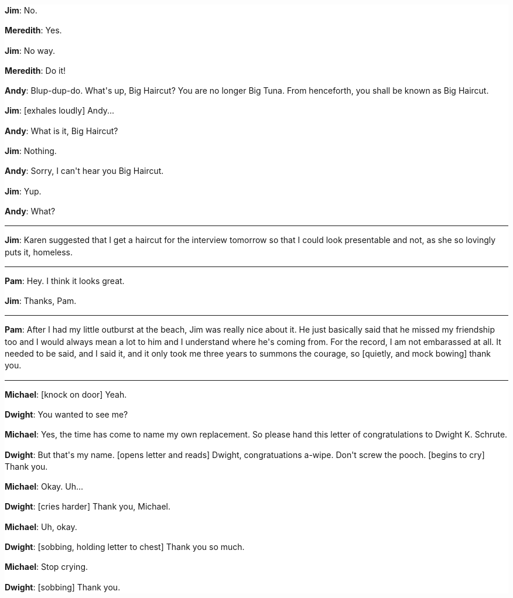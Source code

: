 **Jim**: No.  
  
**Meredith**: Yes.  
  
**Jim**: No way.  
  
**Meredith**: Do it!  
  
**Andy**: Blup-dup-do. What's up, Big Haircut? You are no longer Big Tuna. From henceforth, you shall be known as Big Haircut.  
  
**Jim**: \[exhales loudly\] Andy...  
  
**Andy**: What is it, Big Haircut?  
  
**Jim**: Nothing.  
  
**Andy**: Sorry, I can't hear you Big Haircut.  
  
**Jim**: Yup.  
  
**Andy**: What?  

* * *

**Jim**: Karen suggested that I get a haircut for the interview tomorrow so that I could look presentable and not, as she so lovingly puts it, homeless.  

* * *

**Pam**: Hey. I think it looks great.  
  
**Jim**: Thanks, Pam.  

* * *

**Pam**: After I had my little outburst at the beach, Jim was really nice about it. He just basically said that he missed my friendship too and I would always mean a lot to him and I understand where he's coming from. For the record, I am not embarassed at all. It needed to be said, and I said it, and it only took me three years to summons the courage, so \[quietly, and mock bowing\] thank you.  

* * *

**Michael**: \[knock on door\] Yeah.  
  
**Dwight**: You wanted to see me?  
  
**Michael**: Yes, the time has come to name my own replacement. So please hand this letter of congratulations to Dwight K. Schrute.  
  
**Dwight**: But that's my name. \[opens letter and reads\] Dwight, congratuations a-wipe. Don't screw the pooch. \[begins to cry\] Thank you.  
  
**Michael**: Okay. Uh...  
  
**Dwight**: \[cries harder\] Thank you, Michael.  
  
**Michael**: Uh, okay.  
  
**Dwight**: \[sobbing, holding letter to chest\] Thank you so much.  
  
**Michael**: Stop crying.  
  
**Dwight**: \[sobbing\] Thank you.  
  